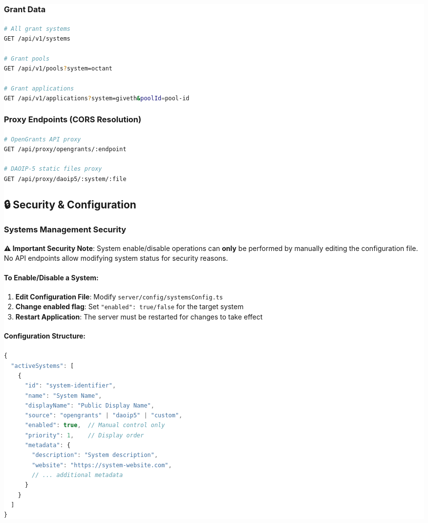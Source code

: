 ### Grant Data
```bash
# All grant systems
GET /api/v1/systems

# Grant pools
GET /api/v1/pools?system=octant

# Grant applications
GET /api/v1/applications?system=giveth&poolId=pool-id
```

### Proxy Endpoints (CORS Resolution)
```bash
# OpenGrants API proxy
GET /api/proxy/opengrants/:endpoint

# DAOIP-5 static files proxy
GET /api/proxy/daoip5/:system/:file
```

## 🔒 Security & Configuration

### Systems Management Security

**⚠️ Important Security Note**: System enable/disable operations can **only** be performed by manually editing the configuration file. No API endpoints allow modifying system status for security reasons.

#### To Enable/Disable a System:

1. **Edit Configuration File**: Modify `server/config/systemsConfig.ts`
2. **Change enabled flag**: Set `"enabled": true/false` for the target system
3. **Restart Application**: The server must be restarted for changes to take effect

#### Configuration Structure:

```typescript
{
  "activeSystems": [
    {
      "id": "system-identifier",
      "name": "System Name",
      "displayName": "Public Display Name",
      "source": "opengrants" | "daoip5" | "custom",
      "enabled": true,  // Manual control only
      "priority": 1,    // Display order
      "metadata": {
        "description": "System description",
        "website": "https://system-website.com",
        // ... additional metadata
      }
    }
  ]
}
```
